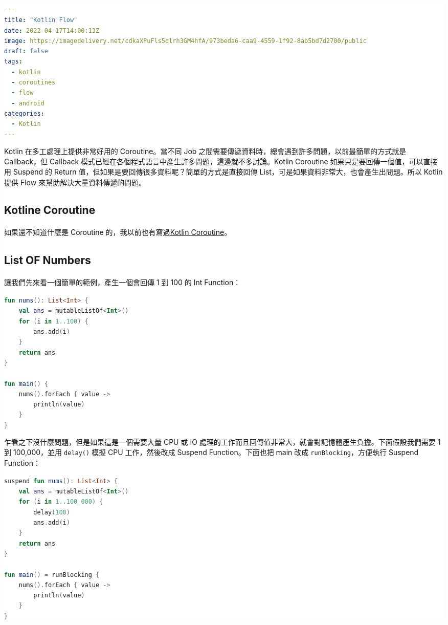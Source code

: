 ```yaml
---
title: "Kotlin Flow"
date: 2022-04-17T14:00:13Z
image: https://imagedelivery.net/cdkaXPuFls5qlrh3GM4hfA/973beda6-caa9-4559-1f92-8ab5bd7d2700/public
draft: false
tags:
  - kotlin
  - coroutines
  - flow
  - android
categories:
  - Kotlin
---
```


Kotlin 在多工處理上提供非常好用的 Coroutine。當不同 Job 之間需要傳遞資料時，總會遇到許多問題，以前最簡單的方式就是 Callback，但 Callback 模式已經在各個程式語言中產生許多問題，這邊就不多討論。Kotlin Coroutine 如果只是要回傳一個值，可以直接用 Suspend 的 Return 值，但如果是要回傳很多資料呢？簡單的方式是直接回傳 List，可是如果資料非常大，也會產生出問題。所以 Kotlin 提供 Flow 來幫助解決大量資料傳遞的問題。



## Kotline Coroutine

如果還不知道什麼是 Coroutine 的，我以前也有寫過[Kotlin Coroutine](/posts/kotlin/kotlin-coroutine/)。

## List OF Numbers

讓我們先來看一個簡單的範例，產生一個會回傳 1 到 100 的 Int Function：

```kotlin
fun nums(): List<Int> {
    val ans = mutableListOf<Int>()
    for (i in 1..100) {
        ans.add(i)
    }
    return ans
}

fun main() {
    nums().forEach { value ->
        println(value)
    }
}
```

乍看之下沒什麼問題，但是如果這是一個需要大量 CPU 或 IO 處理的工作而且回傳值非常大，就會對記憶體產生負擔。下面假設我們需要 1 到 100,000，並用 `delay()` 模擬 CPU 工作，然後改成 Suspend Function。下面也把 main 改成 `runBlocking`，方便執行 Suspend Function：

```kotlin
suspend fun nums(): List<Int> {
    val ans = mutableListOf<Int>()
    for (i in 1..100_000) {
        delay(100)
        ans.add(i)
    }
    return ans
}

fun main() = runBlocking {
    nums().forEach { value ->
        println(value)
    }
}
```
